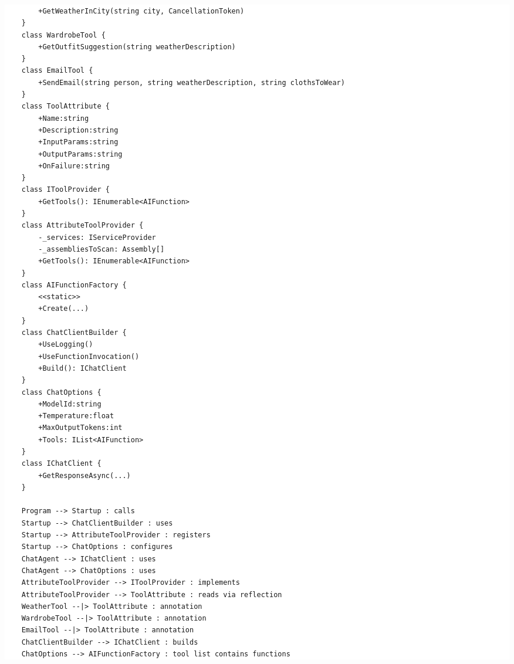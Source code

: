 ```mermaid
        +GetWeatherInCity(string city, CancellationToken)
    }
    class WardrobeTool {
        +GetOutfitSuggestion(string weatherDescription)
    }
    class EmailTool {
        +SendEmail(string person, string weatherDescription, string clothsToWear)
    }
    class ToolAttribute {
        +Name:string
        +Description:string
        +InputParams:string
        +OutputParams:string
        +OnFailure:string
    }
    class IToolProvider {
        +GetTools(): IEnumerable<AIFunction>
    }
    class AttributeToolProvider {
        -_services: IServiceProvider
        -_assembliesToScan: Assembly[]
        +GetTools(): IEnumerable<AIFunction>
    }
    class AIFunctionFactory {
        <<static>>
        +Create(...)
    }
    class ChatClientBuilder {
        +UseLogging()
        +UseFunctionInvocation()
        +Build(): IChatClient
    }
    class ChatOptions {
        +ModelId:string
        +Temperature:float
        +MaxOutputTokens:int
        +Tools: IList<AIFunction>
    }
    class IChatClient {
        +GetResponseAsync(...)
    }

    Program --> Startup : calls
    Startup --> ChatClientBuilder : uses
    Startup --> AttributeToolProvider : registers
    Startup --> ChatOptions : configures
    ChatAgent --> IChatClient : uses
    ChatAgent --> ChatOptions : uses
    AttributeToolProvider --> IToolProvider : implements
    AttributeToolProvider --> ToolAttribute : reads via reflection
    WeatherTool --|> ToolAttribute : annotation
    WardrobeTool --|> ToolAttribute : annotation
    EmailTool --|> ToolAttribute : annotation
    ChatClientBuilder --> IChatClient : builds
    ChatOptions --> AIFunctionFactory : tool list contains functions

```
